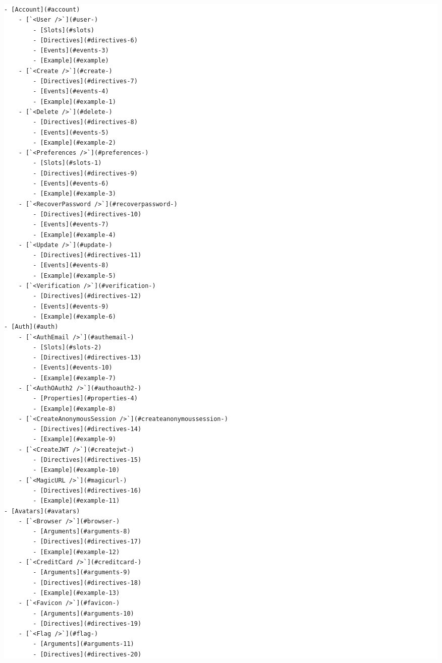 	- [Account](#account)
		- [`<User />`](#user-)
			- [Slots](#slots)
			- [Directives](#directives-6)
			- [Events](#events-3)
			- [Example](#example)
		- [`<Create />`](#create-)
			- [Directives](#directives-7)
			- [Events](#events-4)
			- [Example](#example-1)
		- [`<Delete />`](#delete-)
			- [Directives](#directives-8)
			- [Events](#events-5)
			- [Example](#example-2)
		- [`<Preferences />`](#preferences-)
			- [Slots](#slots-1)
			- [Directives](#directives-9)
			- [Events](#events-6)
			- [Example](#example-3)
		- [`<RecoverPassword />`](#recoverpassword-)
			- [Directives](#directives-10)
			- [Events](#events-7)
			- [Example](#example-4)
		- [`<Update />`](#update-)
			- [Directives](#directives-11)
			- [Events](#events-8)
			- [Example](#example-5)
		- [`<Verification />`](#verification-)
			- [Directives](#directives-12)
			- [Events](#events-9)
			- [Example](#example-6)
	- [Auth](#auth)
		- [`<AuthEmail />`](#authemail-)
			- [Slots](#slots-2)
			- [Directives](#directives-13)
			- [Events](#events-10)
			- [Example](#example-7)
		- [`<AuthOAuth2 />`](#authoauth2-)
			- [Properties](#properties-4)
			- [Example](#example-8)
		- [`<CreateAnonymousSession />`](#createanonymoussession-)
			- [Directives](#directives-14)
			- [Example](#example-9)
		- [`<CreateJWT />`](#createjwt-)
			- [Directives](#directives-15)
			- [Example](#example-10)
		- [`<MagicURL />`](#magicurl-)
			- [Directives](#directives-16)
			- [Example](#example-11)
	- [Avatars](#avatars)
		- [`<Browser />`](#browser-)
			- [Arguments](#arguments-8)
			- [Directives](#directives-17)
			- [Example](#example-12)
		- [`<CreditCard />`](#creditcard-)
			- [Arguments](#arguments-9)
			- [Directives](#directives-18)
			- [Example](#example-13)
		- [`<Favicon />`](#favicon-)
			- [Arguments](#arguments-10)
			- [Directives](#directives-19)
		- [`<Flag />`](#flag-)
			- [Arguments](#arguments-11)
			- [Directives](#directives-20)